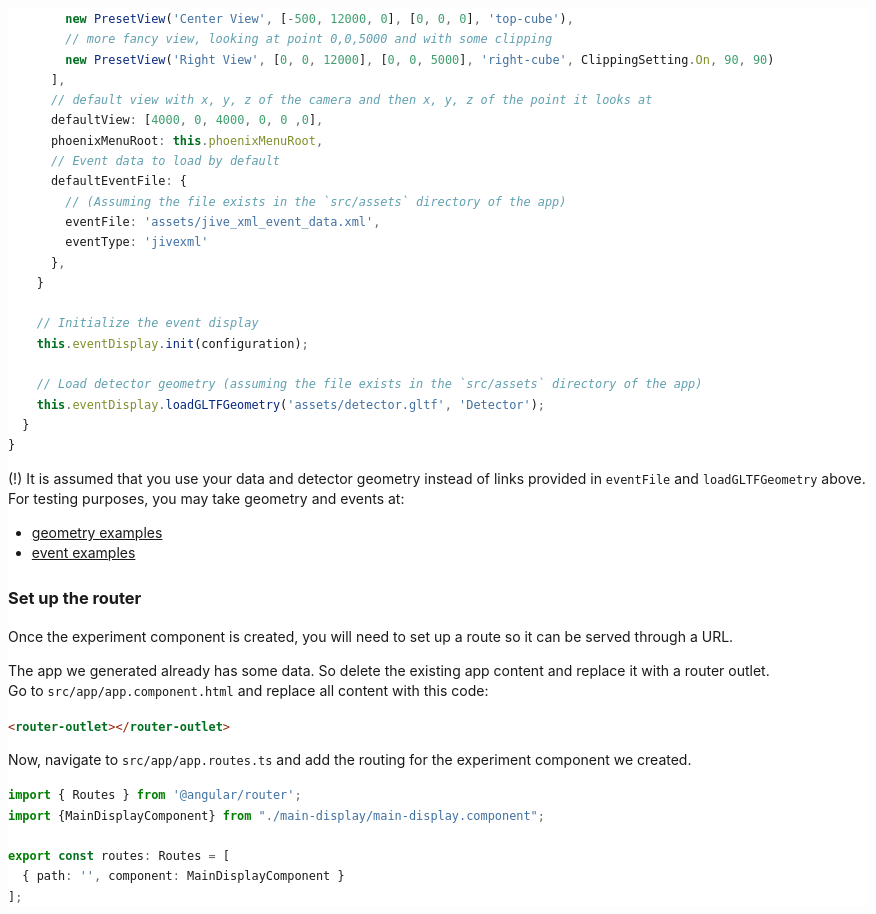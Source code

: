 ```ts
        new PresetView('Center View', [-500, 12000, 0], [0, 0, 0], 'top-cube'),
        // more fancy view, looking at point 0,0,5000 and with some clipping
        new PresetView('Right View', [0, 0, 12000], [0, 0, 5000], 'right-cube', ClippingSetting.On, 90, 90)
      ],
      // default view with x, y, z of the camera and then x, y, z of the point it looks at
      defaultView: [4000, 0, 4000, 0, 0 ,0],
      phoenixMenuRoot: this.phoenixMenuRoot,
      // Event data to load by default
      defaultEventFile: {
        // (Assuming the file exists in the `src/assets` directory of the app)
        eventFile: 'assets/jive_xml_event_data.xml',
        eventType: 'jivexml'
      },
    }

    // Initialize the event display
    this.eventDisplay.init(configuration);

    // Load detector geometry (assuming the file exists in the `src/assets` directory of the app)
    this.eventDisplay.loadGLTFGeometry('assets/detector.gltf', 'Detector');
  }
}
```

(!) It is assumed that you use your data and detector geometry instead of links provided in 
`eventFile` and `loadGLTFGeometry` above. For testing purposes, you may take geometry and events at: 

- [geometry examples](https://github.com/HSF/phoenix/tree/main/packages/phoenix-ng/projects/phoenix-app/src/assets/geometry)
- [event examples](https://github.com/HSF/phoenix/tree/main/packages/phoenix-ng/projects/phoenix-app/src/assets/files)

### Set up the router

Once the experiment component is created, you will need to set up a route so it can be served through a URL.

The app we generated already has some data. So delete the existing app content and replace it with a router outlet.\
Go to `src/app/app.component.html` and replace all content with this code:

```html
<router-outlet></router-outlet>
```

Now, navigate to `src/app/app.routes.ts` and add the routing for the experiment component we created.

```ts
import { Routes } from '@angular/router';
import {MainDisplayComponent} from "./main-display/main-display.component";

export const routes: Routes = [
  { path: '', component: MainDisplayComponent }
];
```
